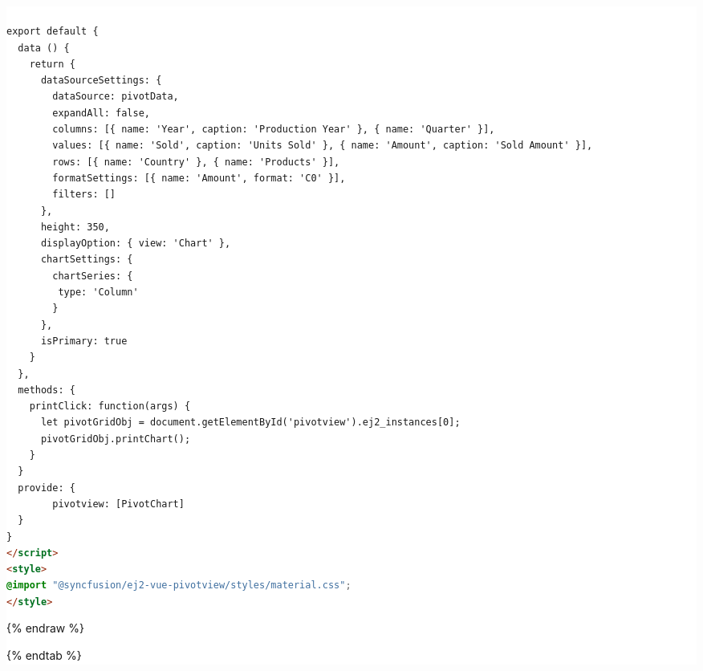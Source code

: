 ```html

export default {
  data () {
    return {
      dataSourceSettings: {
        dataSource: pivotData,
        expandAll: false,
        columns: [{ name: 'Year', caption: 'Production Year' }, { name: 'Quarter' }],
        values: [{ name: 'Sold', caption: 'Units Sold' }, { name: 'Amount', caption: 'Sold Amount' }],
        rows: [{ name: 'Country' }, { name: 'Products' }],
        formatSettings: [{ name: 'Amount', format: 'C0' }],
        filters: []
      },
      height: 350,
      displayOption: { view: 'Chart' },
      chartSettings: {
        chartSeries: {
         type: 'Column'
        }
      },
      isPrimary: true
    }
  },
  methods: {
    printClick: function(args) {
      let pivotGridObj = document.getElementById('pivotview').ej2_instances[0];
      pivotGridObj.printChart();
    }
  }
  provide: {
        pivotview: [PivotChart]
  }
}
</script>
<style>
@import "@syncfusion/ej2-vue-pivotview/styles/material.css";
</style>
```

{% endraw %}

{% endtab %}